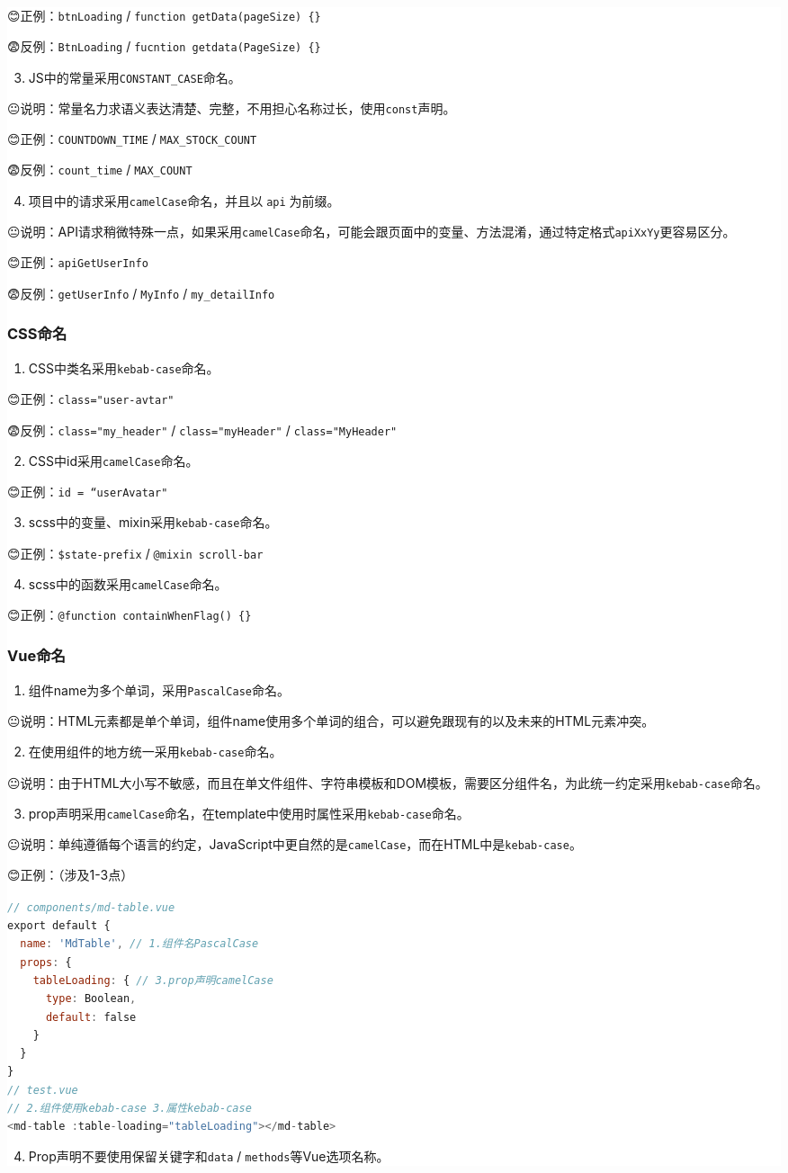 :blush:正例：`btnLoading` / `function getData(pageSize) {}`

:fearful:反例：`BtnLoading` / `fucntion getdata(PageSize) {}`

3. <base-tag type="success" text="强制" size="small" />JS中的常量采用<code>CONSTANT_CASE</code>命名。

:neutral_face:说明：常量名力求语义表达清楚、完整，不用担心名称过长，使用`const`声明。

:blush:正例：`COUNTDOWN_TIME` / `MAX_STOCK_COUNT`

:fearful:反例：`count_time` / `MAX_COUNT`

4. <base-tag type="primary" text="推荐" size="small" />项目中的请求采用<code>camelCase</code>命名，并且以 <code>api</code> 为前缀。

:neutral_face:说明：API请求稍微特殊一点，如果采用`camelCase`命名，可能会跟页面中的变量、方法混淆，通过特定格式`apiXxYy`更容易区分。

:blush:正例：`apiGetUserInfo`

:fearful:反例：`getUserInfo` / `MyInfo` / `my_detailInfo`

### CSS命名
1. <base-tag type="success" text="强制" size="small" />CSS中类名采用<code>kebab-case</code>命名。

:blush:正例：`class="user-avtar"` 

:fearful:反例：`class="my_header"` / `class="myHeader"` / `class="MyHeader"`

2. <base-tag type="success" text="强制" size="small" />CSS中id采用<code>camelCase</code>命名。

:blush:正例：`id = “userAvatar"`

3. <base-tag type="success" text="强制" size="small" />scss中的变量、mixin采用<code>kebab-case</code>命名。

:blush:正例：`$state-prefix` / `@mixin scroll-bar`

4. <base-tag type="success" text="强制" size="small" />scss中的函数采用<code>camelCase</code>命名。

:blush:正例：`@function containWhenFlag() {}`

### Vue命名
1. <base-tag type="success" text="强制" size="small" />组件name为多个单词，采用<code>PascalCase</code>命名。

:neutral_face:说明：HTML元素都是单个单词，组件name使用多个单词的组合，可以避免跟现有的以及未来的HTML元素冲突。

2. <base-tag type="success" text="强制" size="small" />在使用组件的地方统一采用<code>kebab-case</code>命名。

:neutral_face:说明：由于HTML大小写不敏感，而且在单文件组件、字符串模板和DOM模板，需要区分组件名，为此统一约定采用`kebab-case`命名。

3. <base-tag type="success" text="强制" size="small" />prop声明采用<code>camelCase</code>命名，在template中使用时属性采用<code>kebab-case</code>命名。

:neutral_face:说明：单纯遵循每个语言的约定，JavaScript中更自然的是`camelCase`，而在HTML中是`kebab-case`。

:blush:正例：（涉及1-3点）
```js
// components/md-table.vue
export default {
  name: 'MdTable', // 1.组件名PascalCase
  props: {
    tableLoading: { // 3.prop声明camelCase
      type: Boolean,
      default: false
    }
  }
}
// test.vue 
// 2.组件使用kebab-case 3.属性kebab-case
<md-table :table-loading="tableLoading"></md-table>
```
4. <base-tag type="success" text="强制" size="small" />Prop声明不要使用保留关键字和<code>data</code> / <code>methods</code>等Vue选项名称。
